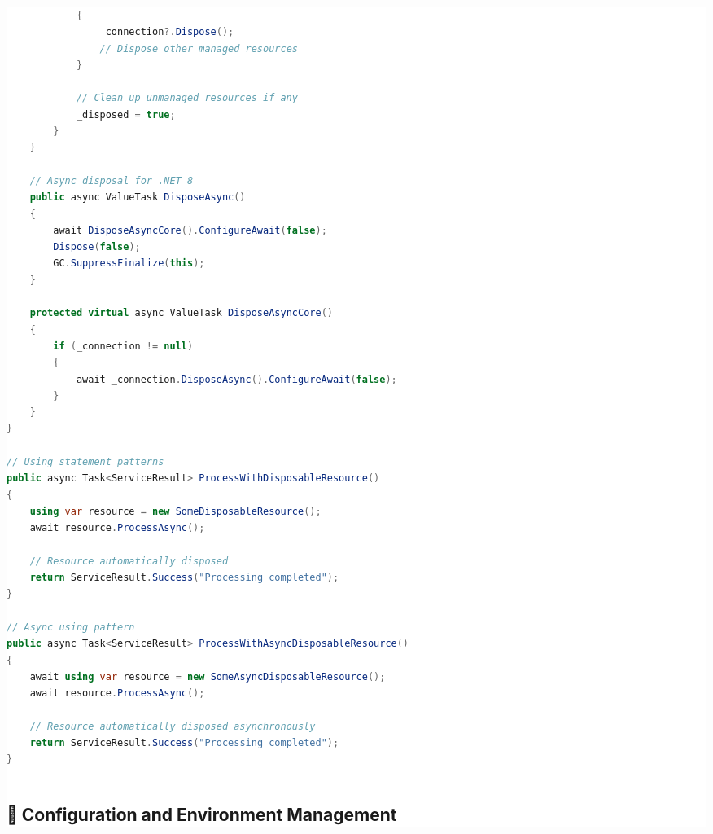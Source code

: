 ```csharp
            {
                _connection?.Dispose();
                // Dispose other managed resources
            }
            
            // Clean up unmanaged resources if any
            _disposed = true;
        }
    }

    // Async disposal for .NET 8
    public async ValueTask DisposeAsync()
    {
        await DisposeAsyncCore().ConfigureAwait(false);
        Dispose(false);
        GC.SuppressFinalize(this);
    }

    protected virtual async ValueTask DisposeAsyncCore()
    {
        if (_connection != null)
        {
            await _connection.DisposeAsync().ConfigureAwait(false);
        }
    }
}

// Using statement patterns
public async Task<ServiceResult> ProcessWithDisposableResource()
{
    using var resource = new SomeDisposableResource();
    await resource.ProcessAsync();
    
    // Resource automatically disposed
    return ServiceResult.Success("Processing completed");
}

// Async using pattern
public async Task<ServiceResult> ProcessWithAsyncDisposableResource()
{
    await using var resource = new SomeAsyncDisposableResource();
    await resource.ProcessAsync();
    
    // Resource automatically disposed asynchronously
    return ServiceResult.Success("Processing completed");
}
```

---

## 🔧 Configuration and Environment Management
